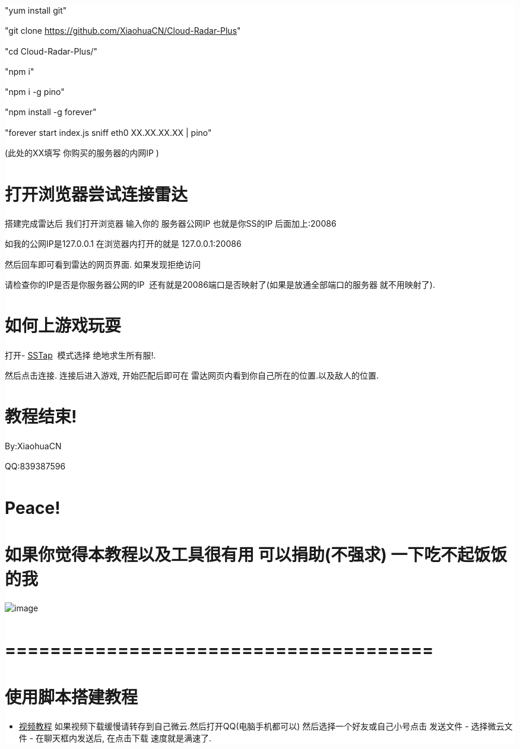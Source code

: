 "yum install git"

"git clone https://github.com/XiaohuaCN/Cloud-Radar-Plus"

"cd Cloud-Radar-Plus/"

"npm i"

"npm i -g pino"

"npm install -g forever"

"forever start index.js sniff eth0 XX.XX.XX.XX | pino"

(此处的XX填写 你购买的服务器的内网IP )


# 打开浏览器尝试连接雷达

搭建完成雷达后 我们打开浏览器 输入你的 服务器公网IP 也就是你SS的IP 后面加上:20086

如我的公网IP是127.0.0.1 在浏览器内打开的就是 127.0.0.1:20086

然后回车即可看到雷达的网页界面. 如果发现拒绝访问

请检查你的IP是否是你服务器公网的IP  还有就是20086端口是否映射了(如果是放通全部端口的服务器 就不用映射了).


# 如何上游戏玩耍

打开- [SSTap](https://share.weiyun.com/56wRJOW)  模式选择 绝地求生所有服!.

然后点击连接. 连接后进入游戏, 开始匹配后即可在 雷达网页内看到你自己所在的位置.以及敌人的位置.


# 教程结束!
By:XiaohuaCN  

QQ:839387596

# Peace!

# 如果你觉得本教程以及工具很有用  可以捐助(不强求) 一下吃不起饭饭的我

![image](https://github.com/XiaohuaCN/Cloud-Radar-Plus/blob/master/static/assets/1.jpg)

# ======================================




# 使用脚本搭建教程
- [视频教程](https://share.weiyun.com/5lf77XK) 如果视频下载缓慢请转存到自己微云.然后打开QQ(电脑手机都可以) 然后选择一个好友或自己小号点击 发送文件 - 选择微云文件 - 在聊天框内发送后, 在点击下载 速度就是满速了.
